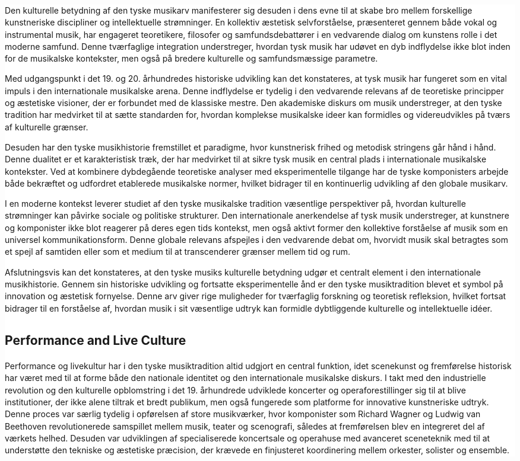 Den kulturelle betydning af den tyske musikarv manifesterer sig desuden i dens evne til at skabe bro
mellem forskellige kunstneriske discipliner og intellektuelle strømninger. En kollektiv æstetisk
selvforståelse, præsenteret gennem både vokal og instrumental musik, har engageret teoretikere,
filosofer og samfundsdebattører i en vedvarende dialog om kunstens rolle i det moderne samfund.
Denne tværfaglige integration understreger, hvordan tysk musik har udøvet en dyb indflydelse ikke
blot inden for de musikalske kontekster, men også på bredere kulturelle og samfundsmæssige
parametre.

Med udgangspunkt i det 19. og 20. århundredes historiske udvikling kan det konstateres, at tysk
musik har fungeret som en vital impuls i den internationale musikalske arena. Denne indflydelse er
tydelig i den vedvarende relevans af de teoretiske principper og æstetiske visioner, der er
forbundet med de klassiske mestre. Den akademiske diskurs om musik understreger, at den tyske
tradition har medvirket til at sætte standarden for, hvordan komplekse musikalske ideer kan
formidles og videreudvikles på tværs af kulturelle grænser.

Desuden har den tyske musikhistorie fremstillet et paradigme, hvor kunstnerisk frihed og metodisk
stringens går hånd i hånd. Denne dualitet er et karakteristisk træk, der har medvirket til at sikre
tysk musik en central plads i internationale musikalske kontekster. Ved at kombinere dybdegående
teoretiske analyser med eksperimentelle tilgange har de tyske komponisters arbejde både bekræftet og
udfordret etablerede musikalske normer, hvilket bidrager til en kontinuerlig udvikling af den
globale musikarv.

I en moderne kontekst leverer studiet af den tyske musikalske tradition væsentlige perspektiver på,
hvordan kulturelle strømninger kan påvirke sociale og politiske strukturer. Den internationale
anerkendelse af tysk musik understreger, at kunstnere og komponister ikke blot reagerer på deres
egen tids kontekst, men også aktivt former den kollektive forståelse af musik som en universel
kommunikationsform. Denne globale relevans afspejles i den vedvarende debat om, hvorvidt musik skal
betragtes som et spejl af samtiden eller som et medium til at transcenderer grænser mellem tid og
rum.

Afslutningsvis kan det konstateres, at den tyske musiks kulturelle betydning udgør et centralt
element i den internationale musikhistorie. Gennem sin historiske udvikling og fortsatte
eksperimentelle ånd er den tyske musiktradition blevet et symbol på innovation og æstetisk
fornyelse. Denne arv giver rige muligheder for tværfaglig forskning og teoretisk refleksion, hvilket
fortsat bidrager til en forståelse af, hvordan musik i sit væsentlige udtryk kan formidle
dybtliggende kulturelle og intellektuelle idéer.

## Performance and Live Culture

Performance og livekultur har i den tyske musiktradition altid udgjort en central funktion, idet
scenekunst og fremførelse historisk har været med til at forme både den nationale identitet og den
internationale musikalske diskurs. I takt med den industrielle revolution og den kulturelle
opblomstring i det 19. århundrede udviklede koncerter og operaforestillinger sig til at blive
institutioner, der ikke alene tiltrak et bredt publikum, men også fungerede som platforme for
innovative kunstneriske udtryk. Denne proces var særlig tydelig i opførelsen af store musikværker,
hvor komponister som Richard Wagner og Ludwig van Beethoven revolutionerede samspillet mellem musik,
teater og scenografi, således at fremførelsen blev en integreret del af værkets helhed. Desuden var
udviklingen af specialiserede koncertsale og operahuse med avanceret sceneteknik med til at
understøtte den tekniske og æstetiske præcision, der krævede en finjusteret koordinering mellem
orkester, solister og ensemble.
